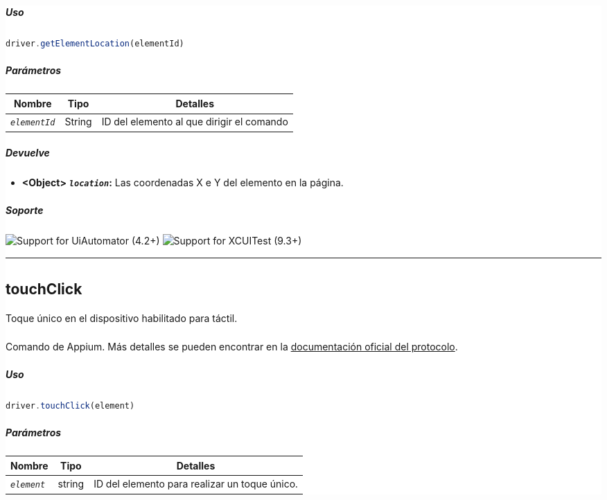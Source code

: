 

##### Uso

```js
driver.getElementLocation(elementId)
```


##### Parámetros

<table>
  <thead>
    <tr>
      <th>Nombre</th><th>Tipo</th><th>Detalles</th>
    </tr>
  </thead>
  <tbody>
    <tr>
      <td><code><var>elementId</var></code></td>
      <td>String</td>
      <td>ID del elemento al que dirigir el comando</td>
    </tr>
  </tbody>
</table>


##### Devuelve

- **&lt;Object&gt;**
            **<code><var>location</var></code>:** Las coordenadas X e Y del elemento en la página.    

##### Soporte

![Support for UiAutomator (4.2+)](/img/icons/android.svg)
![Support for XCUITest (9.3+)](/img/icons/ios.svg)

---
## touchClick
Toque único en el dispositivo habilitado para táctil.<br /><br />Comando de Appium. Más detalles se pueden encontrar en la [documentación oficial del protocolo](https://github.com/appium/appium/blob/master/packages/base-driver/docs/mjsonwp/protocol-methods.md#webdriver-endpoints).



##### Uso

```js
driver.touchClick(element)
```


##### Parámetros

<table>
  <thead>
    <tr>
      <th>Nombre</th><th>Tipo</th><th>Detalles</th>
    </tr>
  </thead>
  <tbody>
    <tr>
      <td><code><var>element</var></code></td>
      <td>string</td>
      <td>ID del elemento para realizar un toque único.</td>
    </tr>
  </tbody>
</table>
